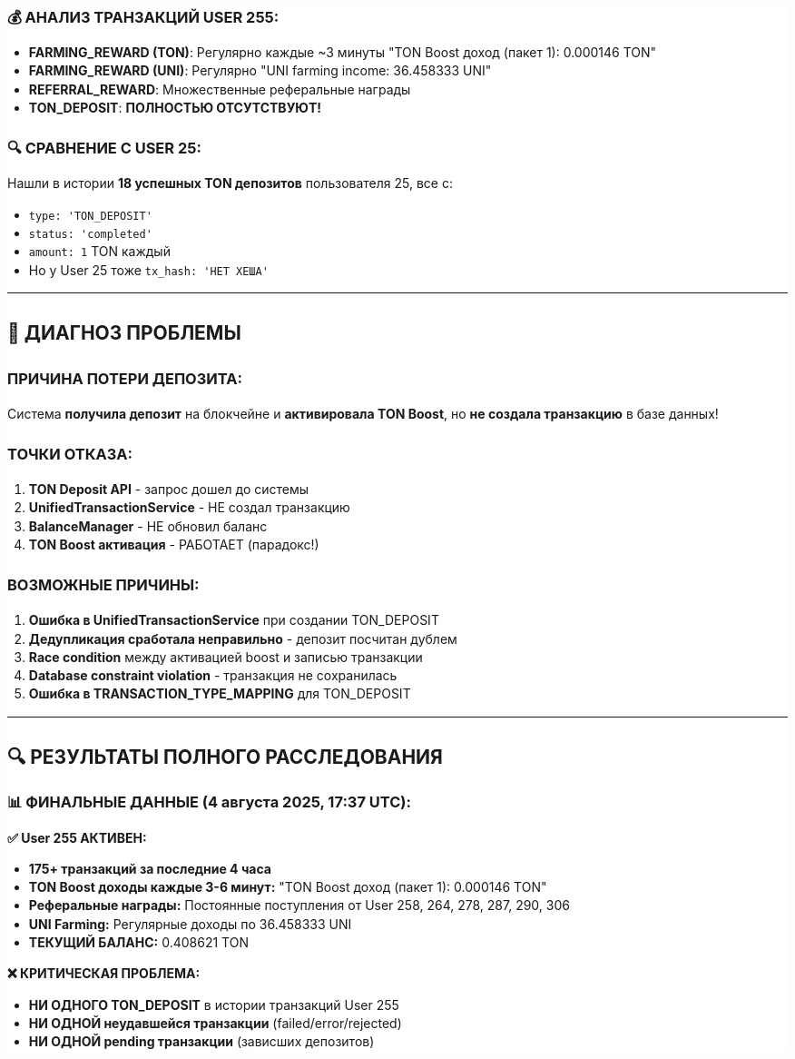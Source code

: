 ### **💰 АНАЛИЗ ТРАНЗАКЦИЙ USER 255:**
- **FARMING_REWARD (TON)**: Регулярно каждые ~3 минуты "TON Boost доход (пакет 1): 0.000146 TON"
- **FARMING_REWARD (UNI)**: Регулярно "UNI farming income: 36.458333 UNI"
- **REFERRAL_REWARD**: Множественные реферальные награды
- **TON_DEPOSIT**: **ПОЛНОСТЬЮ ОТСУТСТВУЮТ!**

### **🔍 СРАВНЕНИЕ С USER 25:**
Нашли в истории **18 успешных TON депозитов** пользователя 25, все с:
- `type: 'TON_DEPOSIT'`
- `status: 'completed'` 
- `amount: 1` TON каждый
- Но у User 25 тоже `tx_hash: 'НЕТ ХЕША'`

---

## 🎯 **ДИАГНОЗ ПРОБЛЕМЫ**

### **ПРИЧИНА ПОТЕРИ ДЕПОЗИТА:**
Система **получила депозит** на блокчейне и **активировала TON Boost**, но **не создала транзакцию** в базе данных!

### **ТОЧКИ ОТКАЗА:**
1. **TON Deposit API** - запрос дошел до системы
2. **UnifiedTransactionService** - НЕ создал транзакцию  
3. **BalanceManager** - НЕ обновил баланс
4. **TON Boost активация** - РАБОТАЕТ (парадокс!)

### **ВОЗМОЖНЫЕ ПРИЧИНЫ:**
1. **Ошибка в UnifiedTransactionService** при создании TON_DEPOSIT
2. **Дедупликация сработала неправильно** - депозит посчитан дублем
3. **Race condition** между активацией boost и записью транзакции
4. **Database constraint violation** - транзакция не сохранилась
5. **Ошибка в TRANSACTION_TYPE_MAPPING** для TON_DEPOSIT

---

## 🔍 **РЕЗУЛЬТАТЫ ПОЛНОГО РАССЛЕДОВАНИЯ**

### **📊 ФИНАЛЬНЫЕ ДАННЫЕ (4 августа 2025, 17:37 UTC):**

**✅ User 255 АКТИВЕН:**
- **175+ транзакций за последние 4 часа**
- **TON Boost доходы каждые 3-6 минут:** "TON Boost доход (пакет 1): 0.000146 TON"
- **Реферальные награды:** Постоянные поступления от User 258, 264, 278, 287, 290, 306
- **UNI Farming:** Регулярные доходы по 36.458333 UNI
- **ТЕКУЩИЙ БАЛАНС:** 0.408621 TON

**❌ КРИТИЧЕСКАЯ ПРОБЛЕМА:**
- **НИ ОДНОГО TON_DEPOSIT** в истории транзакций User 255
- **НИ ОДНОЙ неудавшейся транзакции** (failed/error/rejected)
- **НИ ОДНОЙ pending транзакции** (зависших депозитов)
